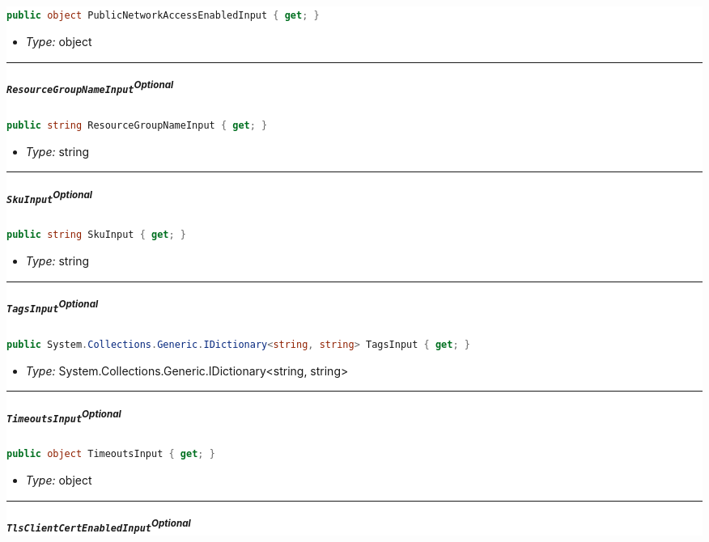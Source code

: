 ```csharp
public object PublicNetworkAccessEnabledInput { get; }
```

- *Type:* object

---

##### `ResourceGroupNameInput`<sup>Optional</sup> <a name="ResourceGroupNameInput" id="@cdktf/provider-azurerm.webPubsub.WebPubsub.property.resourceGroupNameInput"></a>

```csharp
public string ResourceGroupNameInput { get; }
```

- *Type:* string

---

##### `SkuInput`<sup>Optional</sup> <a name="SkuInput" id="@cdktf/provider-azurerm.webPubsub.WebPubsub.property.skuInput"></a>

```csharp
public string SkuInput { get; }
```

- *Type:* string

---

##### `TagsInput`<sup>Optional</sup> <a name="TagsInput" id="@cdktf/provider-azurerm.webPubsub.WebPubsub.property.tagsInput"></a>

```csharp
public System.Collections.Generic.IDictionary<string, string> TagsInput { get; }
```

- *Type:* System.Collections.Generic.IDictionary<string, string>

---

##### `TimeoutsInput`<sup>Optional</sup> <a name="TimeoutsInput" id="@cdktf/provider-azurerm.webPubsub.WebPubsub.property.timeoutsInput"></a>

```csharp
public object TimeoutsInput { get; }
```

- *Type:* object

---

##### `TlsClientCertEnabledInput`<sup>Optional</sup> <a name="TlsClientCertEnabledInput" id="@cdktf/provider-azurerm.webPubsub.WebPubsub.property.tlsClientCertEnabledInput"></a>
